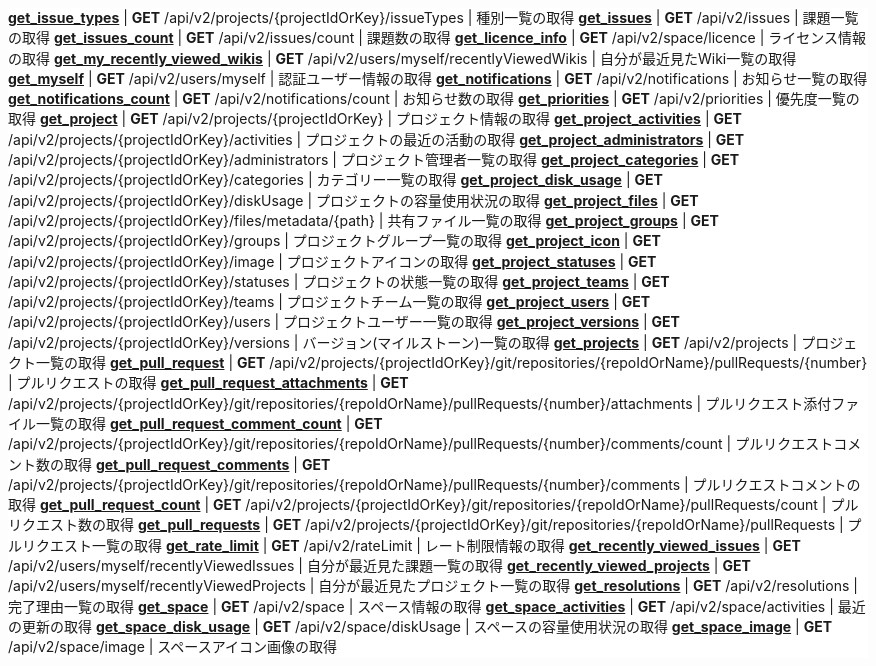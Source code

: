 [**get_issue_types**](DefaultApi.md#get_issue_types) | **GET** /api/v2/projects/{projectIdOrKey}/issueTypes | 種別一覧の取得
[**get_issues**](DefaultApi.md#get_issues) | **GET** /api/v2/issues | 課題一覧の取得
[**get_issues_count**](DefaultApi.md#get_issues_count) | **GET** /api/v2/issues/count | 課題数の取得
[**get_licence_info**](DefaultApi.md#get_licence_info) | **GET** /api/v2/space/licence | ライセンス情報の取得
[**get_my_recently_viewed_wikis**](DefaultApi.md#get_my_recently_viewed_wikis) | **GET** /api/v2/users/myself/recentlyViewedWikis | 自分が最近見たWiki一覧の取得
[**get_myself**](DefaultApi.md#get_myself) | **GET** /api/v2/users/myself | 認証ユーザー情報の取得
[**get_notifications**](DefaultApi.md#get_notifications) | **GET** /api/v2/notifications | お知らせ一覧の取得
[**get_notifications_count**](DefaultApi.md#get_notifications_count) | **GET** /api/v2/notifications/count | お知らせ数の取得
[**get_priorities**](DefaultApi.md#get_priorities) | **GET** /api/v2/priorities | 優先度一覧の取得
[**get_project**](DefaultApi.md#get_project) | **GET** /api/v2/projects/{projectIdOrKey} | プロジェクト情報の取得
[**get_project_activities**](DefaultApi.md#get_project_activities) | **GET** /api/v2/projects/{projectIdOrKey}/activities | プロジェクトの最近の活動の取得
[**get_project_administrators**](DefaultApi.md#get_project_administrators) | **GET** /api/v2/projects/{projectIdOrKey}/administrators | プロジェクト管理者一覧の取得
[**get_project_categories**](DefaultApi.md#get_project_categories) | **GET** /api/v2/projects/{projectIdOrKey}/categories | カテゴリー一覧の取得
[**get_project_disk_usage**](DefaultApi.md#get_project_disk_usage) | **GET** /api/v2/projects/{projectIdOrKey}/diskUsage | プロジェクトの容量使用状況の取得
[**get_project_files**](DefaultApi.md#get_project_files) | **GET** /api/v2/projects/{projectIdOrKey}/files/metadata/{path} | 共有ファイル一覧の取得
[**get_project_groups**](DefaultApi.md#get_project_groups) | **GET** /api/v2/projects/{projectIdOrKey}/groups | プロジェクトグループ一覧の取得
[**get_project_icon**](DefaultApi.md#get_project_icon) | **GET** /api/v2/projects/{projectIdOrKey}/image | プロジェクトアイコンの取得
[**get_project_statuses**](DefaultApi.md#get_project_statuses) | **GET** /api/v2/projects/{projectIdOrKey}/statuses | プロジェクトの状態一覧の取得
[**get_project_teams**](DefaultApi.md#get_project_teams) | **GET** /api/v2/projects/{projectIdOrKey}/teams | プロジェクトチーム一覧の取得
[**get_project_users**](DefaultApi.md#get_project_users) | **GET** /api/v2/projects/{projectIdOrKey}/users | プロジェクトユーザー一覧の取得
[**get_project_versions**](DefaultApi.md#get_project_versions) | **GET** /api/v2/projects/{projectIdOrKey}/versions | バージョン(マイルストーン)一覧の取得
[**get_projects**](DefaultApi.md#get_projects) | **GET** /api/v2/projects | プロジェクト一覧の取得
[**get_pull_request**](DefaultApi.md#get_pull_request) | **GET** /api/v2/projects/{projectIdOrKey}/git/repositories/{repoIdOrName}/pullRequests/{number} | プルリクエストの取得
[**get_pull_request_attachments**](DefaultApi.md#get_pull_request_attachments) | **GET** /api/v2/projects/{projectIdOrKey}/git/repositories/{repoIdOrName}/pullRequests/{number}/attachments | プルリクエスト添付ファイル一覧の取得
[**get_pull_request_comment_count**](DefaultApi.md#get_pull_request_comment_count) | **GET** /api/v2/projects/{projectIdOrKey}/git/repositories/{repoIdOrName}/pullRequests/{number}/comments/count | プルリクエストコメント数の取得
[**get_pull_request_comments**](DefaultApi.md#get_pull_request_comments) | **GET** /api/v2/projects/{projectIdOrKey}/git/repositories/{repoIdOrName}/pullRequests/{number}/comments | プルリクエストコメントの取得
[**get_pull_request_count**](DefaultApi.md#get_pull_request_count) | **GET** /api/v2/projects/{projectIdOrKey}/git/repositories/{repoIdOrName}/pullRequests/count | プルリクエスト数の取得
[**get_pull_requests**](DefaultApi.md#get_pull_requests) | **GET** /api/v2/projects/{projectIdOrKey}/git/repositories/{repoIdOrName}/pullRequests | プルリクエスト一覧の取得
[**get_rate_limit**](DefaultApi.md#get_rate_limit) | **GET** /api/v2/rateLimit | レート制限情報の取得
[**get_recently_viewed_issues**](DefaultApi.md#get_recently_viewed_issues) | **GET** /api/v2/users/myself/recentlyViewedIssues | 自分が最近見た課題一覧の取得
[**get_recently_viewed_projects**](DefaultApi.md#get_recently_viewed_projects) | **GET** /api/v2/users/myself/recentlyViewedProjects | 自分が最近見たプロジェクト一覧の取得
[**get_resolutions**](DefaultApi.md#get_resolutions) | **GET** /api/v2/resolutions | 完了理由一覧の取得
[**get_space**](DefaultApi.md#get_space) | **GET** /api/v2/space | スペース情報の取得
[**get_space_activities**](DefaultApi.md#get_space_activities) | **GET** /api/v2/space/activities | 最近の更新の取得
[**get_space_disk_usage**](DefaultApi.md#get_space_disk_usage) | **GET** /api/v2/space/diskUsage | スペースの容量使用状況の取得
[**get_space_image**](DefaultApi.md#get_space_image) | **GET** /api/v2/space/image | スペースアイコン画像の取得